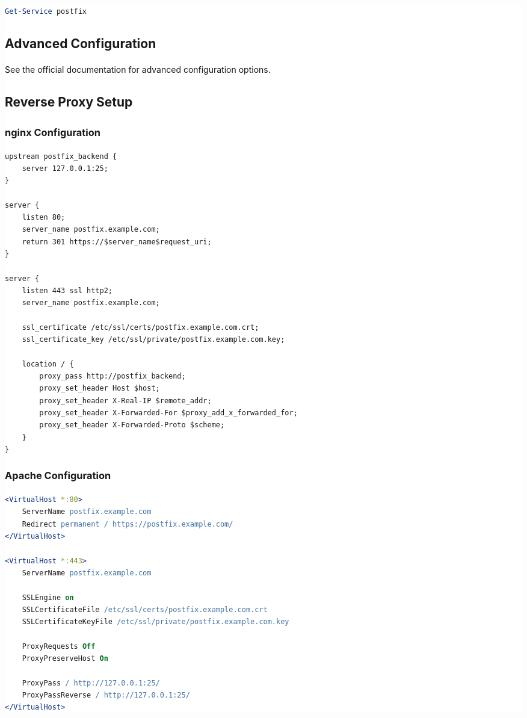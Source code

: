 ```powershell
Get-Service postfix
```

## Advanced Configuration

See the official documentation for advanced configuration options.

## Reverse Proxy Setup

### nginx Configuration

```nginx
upstream postfix_backend {
    server 127.0.0.1:25;
}

server {
    listen 80;
    server_name postfix.example.com;
    return 301 https://$server_name$request_uri;
}

server {
    listen 443 ssl http2;
    server_name postfix.example.com;

    ssl_certificate /etc/ssl/certs/postfix.example.com.crt;
    ssl_certificate_key /etc/ssl/private/postfix.example.com.key;

    location / {
        proxy_pass http://postfix_backend;
        proxy_set_header Host $host;
        proxy_set_header X-Real-IP $remote_addr;
        proxy_set_header X-Forwarded-For $proxy_add_x_forwarded_for;
        proxy_set_header X-Forwarded-Proto $scheme;
    }
}
```

### Apache Configuration

```apache
<VirtualHost *:80>
    ServerName postfix.example.com
    Redirect permanent / https://postfix.example.com/
</VirtualHost>

<VirtualHost *:443>
    ServerName postfix.example.com
    
    SSLEngine on
    SSLCertificateFile /etc/ssl/certs/postfix.example.com.crt
    SSLCertificateKeyFile /etc/ssl/private/postfix.example.com.key
    
    ProxyRequests Off
    ProxyPreserveHost On
    
    ProxyPass / http://127.0.0.1:25/
    ProxyPassReverse / http://127.0.0.1:25/
</VirtualHost>
```
